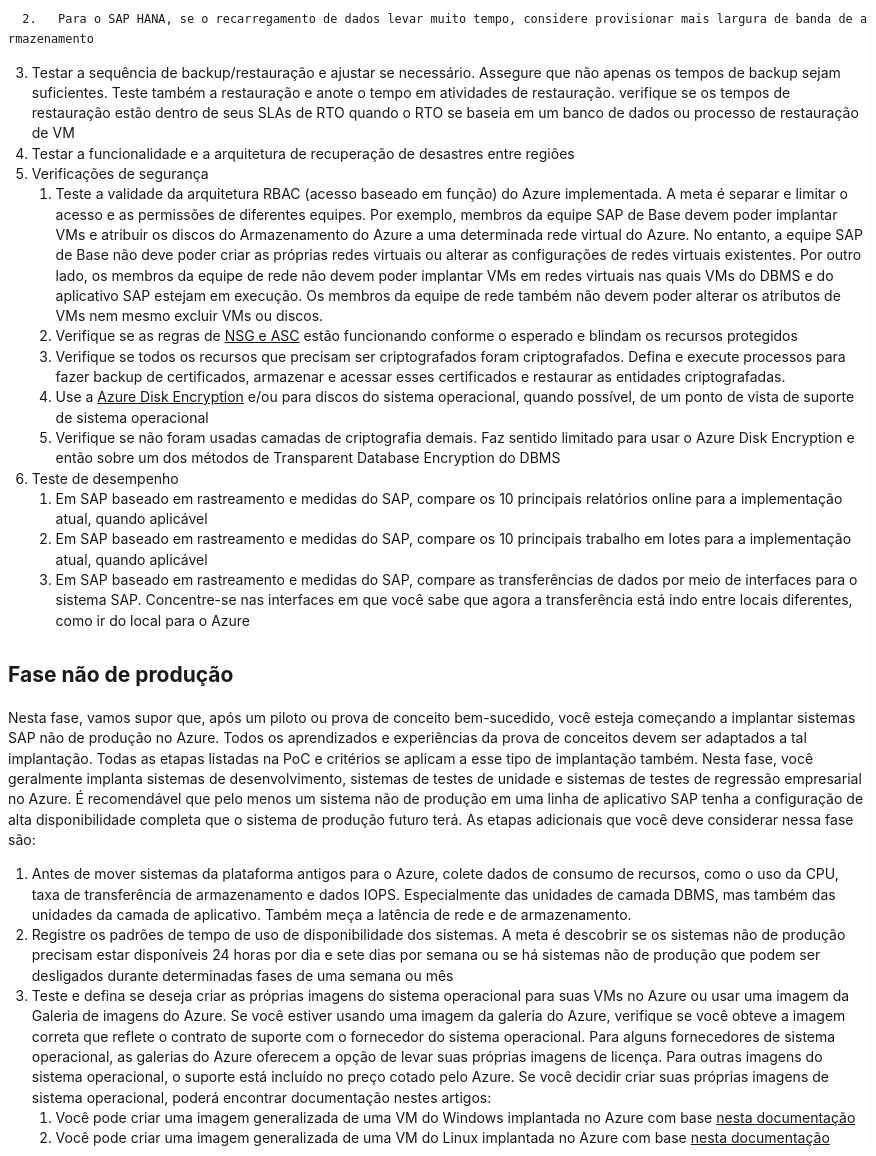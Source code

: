       2.   Para o SAP HANA, se o recarregamento de dados levar muito tempo, considere provisionar mais largura de banda de armazenamento
   3. Testar a sequência de backup/restauração e ajustar se necessário. Assegure que não apenas os tempos de backup sejam suficientes. Teste também a restauração e anote o tempo em atividades de restauração. verifique se os tempos de restauração estão dentro de seus SLAs de RTO quando o RTO se baseia em um banco de dados ou processo de restauração de VM
   4. Testar a funcionalidade e a arquitetura de recuperação de desastres entre regiões
5. Verificações de segurança
   1.  Teste a validade da arquitetura RBAC (acesso baseado em função) do Azure implementada. A meta é separar e limitar o acesso e as permissões de diferentes equipes. Por exemplo, membros da equipe SAP de Base devem poder implantar VMs e atribuir os discos do Armazenamento do Azure a uma determinada rede virtual do Azure. No entanto, a equipe SAP de Base não deve poder criar as próprias redes virtuais ou alterar as configurações de redes virtuais existentes. Por outro lado, os membros da equipe de rede não devem poder implantar VMs em redes virtuais nas quais VMs do DBMS e do aplicativo SAP estejam em execução. Os membros da equipe de rede também não devem poder alterar os atributos de VMs nem mesmo excluir VMs ou discos.  
   2.  Verifique se as regras de [NSG e ASC](https://docs.microsoft.com/azure/virtual-network/security-overview) estão funcionando conforme o esperado e blindam os recursos protegidos
   3.  Verifique se todos os recursos que precisam ser criptografados foram criptografados. Defina e execute processos para fazer backup de certificados, armazenar e acessar esses certificados e restaurar as entidades criptografadas. 
   4.  Use a [Azure Disk Encryption](https://docs.microsoft.com/azure/security/azure-security-disk-encryption-faq) e/ou para discos do sistema operacional, quando possível, de um ponto de vista de suporte de sistema operacional
   5.  Verifique se não foram usadas camadas de criptografia demais. Faz sentido limitado para usar o Azure Disk Encryption e então sobre um dos métodos de Transparent Database Encryption do DBMS
6. Teste de desempenho
   1.  Em SAP baseado em rastreamento e medidas do SAP, compare os 10 principais relatórios online para a implementação atual, quando aplicável 
   2.  Em SAP baseado em rastreamento e medidas do SAP, compare os 10 principais trabalho em lotes para a implementação atual, quando aplicável 
   3.  Em SAP baseado em rastreamento e medidas do SAP, compare as transferências de dados por meio de interfaces para o sistema SAP. Concentre-se nas interfaces em que você sabe que agora a transferência está indo entre locais diferentes, como ir do local para o Azure 


## <a name="non-production-phase"></a>Fase não de produção 
Nesta fase, vamos supor que, após um piloto ou prova de conceito bem-sucedido, você esteja começando a implantar sistemas SAP não de produção no Azure. Todos os aprendizados e experiências da prova de conceitos devem ser adaptados a tal implantação. Todas as etapas listadas na PoC e critérios se aplicam a esse tipo de implantação também. Nesta fase, você geralmente implanta sistemas de desenvolvimento, sistemas de testes de unidade e sistemas de testes de regressão empresarial no Azure. É recomendável que pelo menos um sistema não de produção em uma linha de aplicativo SAP tenha a configuração de alta disponibilidade completa que o sistema de produção futuro terá. As etapas adicionais que você deve considerar nessa fase são:  

1.  Antes de mover sistemas da plataforma antigos para o Azure, colete dados de consumo de recursos, como o uso da CPU, taxa de transferência de armazenamento e dados IOPS. Especialmente das unidades de camada DBMS, mas também das unidades da camada de aplicativo. Também meça a latência de rede e de armazenamento.
2.  Registre os padrões de tempo de uso de disponibilidade dos sistemas. A meta é descobrir se os sistemas não de produção precisam estar disponíveis 24 horas por dia e sete dias por semana ou se há sistemas não de produção que podem ser desligados durante determinadas fases de uma semana ou mês
3.  Teste e defina se deseja criar as próprias imagens do sistema operacional para suas VMs no Azure ou usar uma imagem da Galeria de imagens do Azure. Se você estiver usando uma imagem da galeria do Azure, verifique se você obteve a imagem correta que reflete o contrato de suporte com o fornecedor do sistema operacional. Para alguns fornecedores de sistema operacional, as galerias do Azure oferecem a opção de levar suas próprias imagens de licença. Para outras imagens do sistema operacional, o suporte está incluído no preço cotado pelo Azure. Se você decidir criar suas próprias imagens de sistema operacional, poderá encontrar documentação nestes artigos:
    1.  Você pode criar uma imagem generalizada de uma VM do Windows implantada no Azure com base [nesta documentação](https://docs.microsoft.com/azure/virtual-machines/windows/capture-image-resource)
    2.  Você pode criar uma imagem generalizada de uma VM do Linux implantada no Azure com base [nesta documentação](https://docs.microsoft.com/azure/virtual-machines/linux/capture-image)